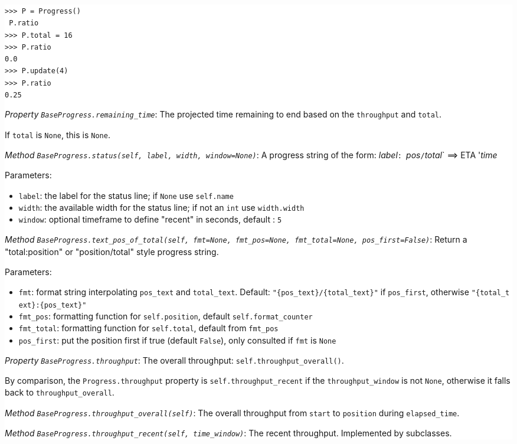     >>> P = Progress()
     P.ratio
    >>> P.total = 16
    >>> P.ratio
    0.0
    >>> P.update(4)
    >>> P.ratio
    0.25

*Property `BaseProgress.remaining_time`*:
The projected time remaining to end
based on the `throughput` and `total`.

If `total` is `None`, this is `None`.

*Method `BaseProgress.status(self, label, width, window=None)`*:
A progress string of the form:
*label*`: `*pos*`/`*total*` ==>  ETA '*time*

Parameters:
* `label`: the label for the status line;
  if `None` use `self.name`
* `width`: the available width for the status line;
  if not an `int` use `width.width`
* `window`: optional timeframe to define "recent" in seconds,
  default : `5`

*Method `BaseProgress.text_pos_of_total(self, fmt=None, fmt_pos=None, fmt_total=None, pos_first=False)`*:
Return a "total:position" or "position/total" style progress string.

Parameters:
* `fmt`: format string interpolating `pos_text` and `total_text`.
  Default: `"{pos_text}/{total_text}"` if `pos_first`,
  otherwise `"{total_text}:{pos_text}"`
* `fmt_pos`: formatting function for `self.position`,
  default `self.format_counter`
* `fmt_total`: formatting function for `self.total`,
  default from `fmt_pos`
* `pos_first`: put the position first if true (default `False`),
  only consulted if `fmt` is `None`

*Property `BaseProgress.throughput`*:
The overall throughput: `self.throughput_overall()`.

By comparison,
the `Progress.throughput` property is `self.throughput_recent`
if the `throughput_window` is not `None`,
otherwise it falls back to `throughput_overall`.

*Method `BaseProgress.throughput_overall(self)`*:
The overall throughput from `start` to `position`
during `elapsed_time`.

*Method `BaseProgress.throughput_recent(self, time_window)`*:
The recent throughput. Implemented by subclasses.

